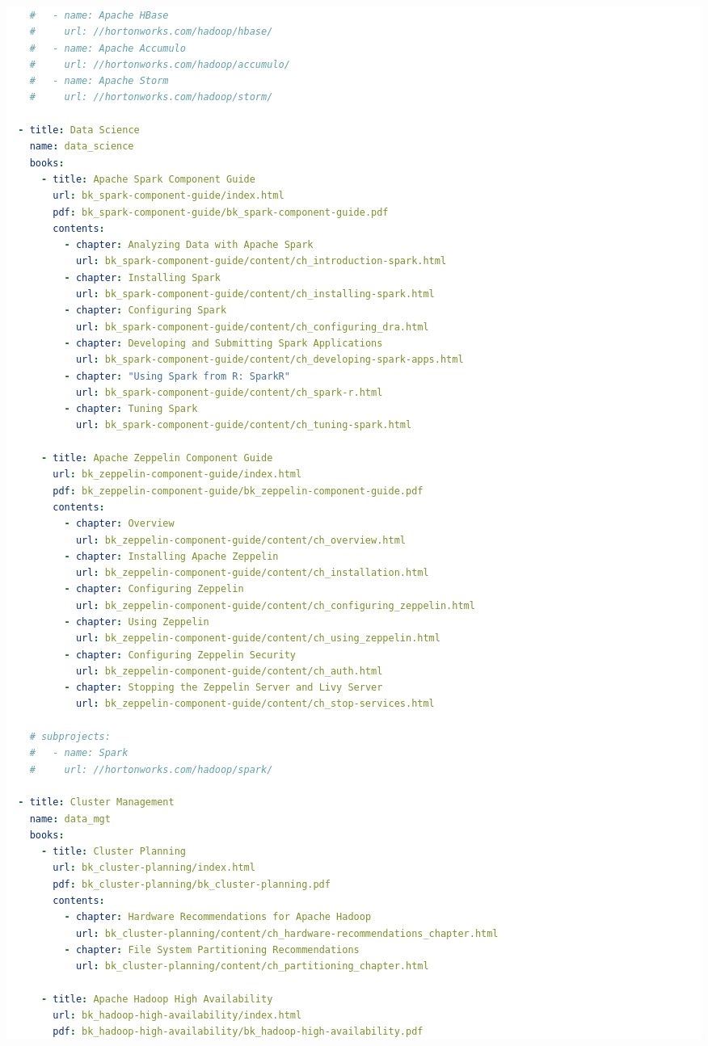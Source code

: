 ```yaml
    #   - name: Apache HBase
    #     url: //hortonworks.com/hadoop/hbase/
    #   - name: Apache Accumulo
    #     url: //hortonworks.com/hadoop/accumulo/
    #   - name: Apache Storm
    #     url: //hortonworks.com/hadoop/storm/

  - title: Data Science
    name: data_science
    books:
      - title: Apache Spark Component Guide
        url: bk_spark-component-guide/index.html
        pdf: bk_spark-component-guide/bk_spark-component-guide.pdf
        contents:
          - chapter: Analyzing Data with Apache Spark
            url: bk_spark-component-guide/content/ch_introduction-spark.html
          - chapter: Installing Spark
            url: bk_spark-component-guide/content/ch_installing-spark.html
          - chapter: Configuring Spark
            url: bk_spark-component-guide/content/ch_configuring_dra.html
          - chapter: Developing and Submitting Spark Applications
            url: bk_spark-component-guide/content/ch_developing-spark-apps.html
          - chapter: "Using Spark from R: SparkR"
            url: bk_spark-component-guide/content/ch_spark-r.html
          - chapter: Tuning Spark
            url: bk_spark-component-guide/content/ch_tuning-spark.html

      - title: Apache Zeppelin Component Guide
        url: bk_zeppelin-component-guide/index.html
        pdf: bk_zeppelin-component-guide/bk_zeppelin-component-guide.pdf
        contents:
          - chapter: Overview
            url: bk_zeppelin-component-guide/content/ch_overview.html
          - chapter: Installing Apache Zeppelin
            url: bk_zeppelin-component-guide/content/ch_installation.html
          - chapter: Configuring Zeppelin
            url: bk_zeppelin-component-guide/content/ch_configuring_zeppelin.html
          - chapter: Using Zeppelin
            url: bk_zeppelin-component-guide/content/ch_using_zeppelin.html
          - chapter: Configuring Zeppelin Security
            url: bk_zeppelin-component-guide/content/ch_auth.html
          - chapter: Stopping the Zeppelin Server and Livy Server
            url: bk_zeppelin-component-guide/content/ch_stop-services.html

    # subprojects:
    #   - name: Spark
    #     url: //hortonworks.com/hadoop/spark/

  - title: Cluster Management
    name: data_mgt
    books:
      - title: Cluster Planning
        url: bk_cluster-planning/index.html
        pdf: bk_cluster-planning/bk_cluster-planning.pdf
        contents:
          - chapter: Hardware Recommendations for Apache Hadoop
            url: bk_cluster-planning/content/ch_hardware-recommendations_chapter.html
          - chapter: File System Partitioning Recommendations
            url: bk_cluster-planning/content/ch_partitioning_chapter.html

      - title: Apache Hadoop High Availability
        url: bk_hadoop-high-availability/index.html
        pdf: bk_hadoop-high-availability/bk_hadoop-high-availability.pdf
```